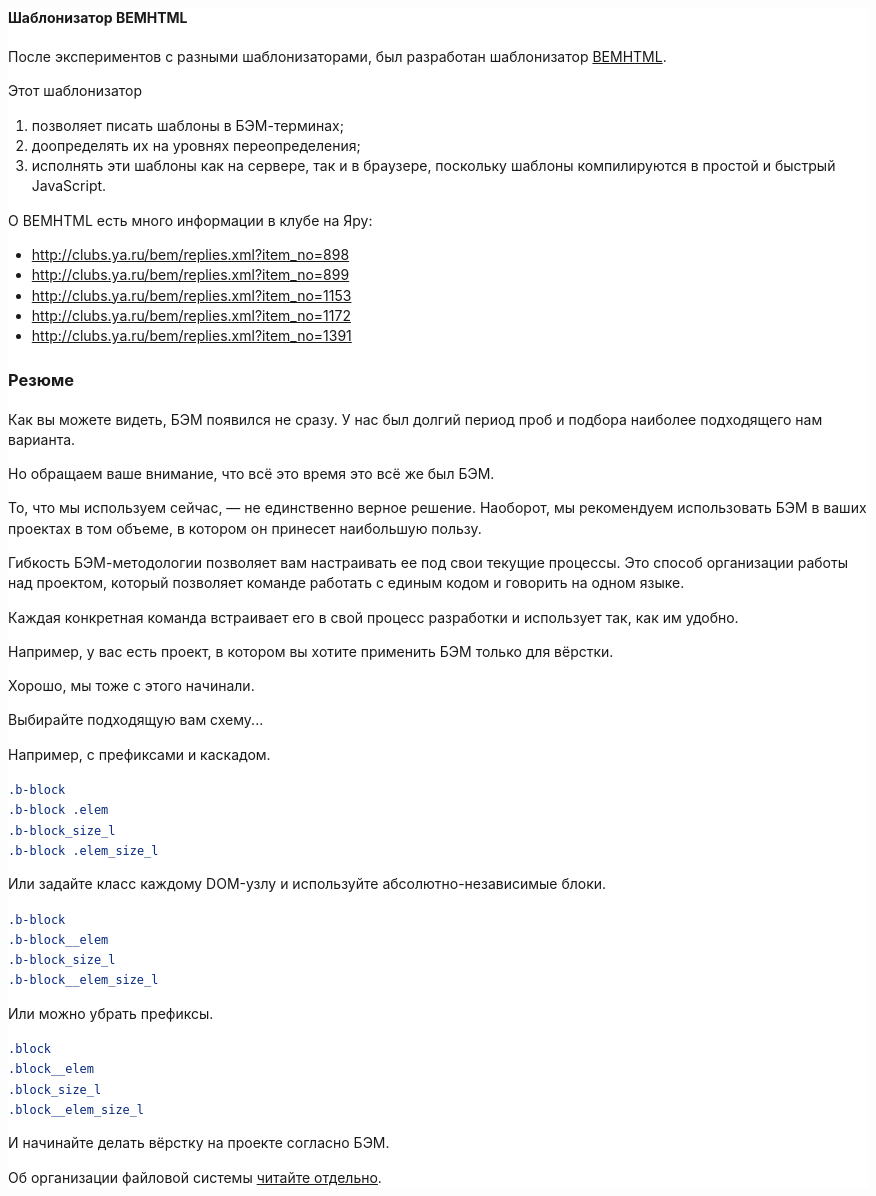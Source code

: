 #### Шаблонизатор BEMHTML
После экспериментов с разными шаблонизаторами, был разработан
шаблонизатор [BEMHTML](http://ru.bem.info/technology/bemhtml/current/intro/).

Этот шаблонизатор

 1. позволяет писать шаблоны в БЭМ-терминах;
 2. доопределять их на уровнях переопределения;
 3. исполнять эти шаблоны как на сервере, так и в браузере, поскольку
 шаблоны компилируются в простой и быстрый JavaScript.

О BEMHTML есть много информации в клубе на Яру:

 * <http://clubs.ya.ru/bem/replies.xml?item_no=898>
 * <http://clubs.ya.ru/bem/replies.xml?item_no=899>
 * <http://clubs.ya.ru/bem/replies.xml?item_no=1153>
 * <http://clubs.ya.ru/bem/replies.xml?item_no=1172>
 * <http://clubs.ya.ru/bem/replies.xml?item_no=1391>

### Резюме
Как вы можете видеть, БЭМ появился не сразу.
У нас был долгий период проб и подбора наиболее подходящего нам варианта.

Но обращаем ваше внимание, что всё это время это всё же был БЭМ.

То, что мы используем сейчас, — не единственно верное решение.
Наоборот, мы рекомендуем использовать БЭМ в ваших проектах в том объеме, в котором он принесет наибольшую пользу.

Гибкость БЭМ-методологии позволяет вам настраивать ее под свои текущие процессы.
Это способ организации работы над проектом, который позволяет команде работать c единым кодом и говорить на одном языке.

Каждая конкретная команда встраивает его в свой процесс разработки и использует так, как им удобно.

Например, у вас есть проект, в котором вы хотите применить БЭМ только для вёрстки.

Хорошо, мы тоже с этого начинали.

Выбирайте подходящую вам схему...

Например, с префиксами и каскадом.

```css
.b-block
.b-block .elem
.b-block_size_l
.b-block .elem_size_l
```

Или задайте класс каждому DOM-узлу и используйте абсолютно-независимые блоки.

```css
.b-block
.b-block__elem
.b-block_size_l
.b-block__elem_size_l
```

Или можно убрать префиксы.

```css
.block
.block__elem
.block_size_l
.block__elem_size_l
```

И начинайте делать вёрстку на проекте согласно БЭМ.

Об организации файловой системы [читайте отдельно](/method/filesystem/).
